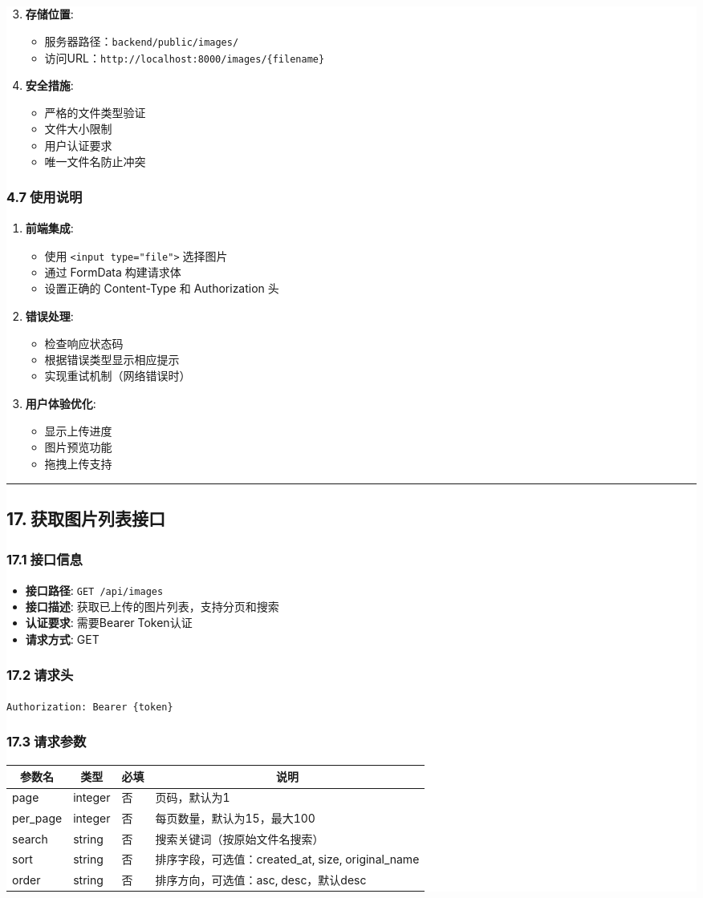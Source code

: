 3. **存储位置**:
   - 服务器路径：`backend/public/images/`
   - 访问URL：`http://localhost:8000/images/{filename}`

4. **安全措施**:
   - 严格的文件类型验证
   - 文件大小限制
   - 用户认证要求
   - 唯一文件名防止冲突

### 4.7 使用说明

1. **前端集成**:
   - 使用 `<input type="file">` 选择图片
   - 通过 FormData 构建请求体
   - 设置正确的 Content-Type 和 Authorization 头

2. **错误处理**:
   - 检查响应状态码
   - 根据错误类型显示相应提示
   - 实现重试机制（网络错误时）

3. **用户体验优化**:
   - 显示上传进度
   - 图片预览功能
   - 拖拽上传支持

---

## 17. 获取图片列表接口

### 17.1 接口信息

- **接口路径**: `GET /api/images`
- **接口描述**: 获取已上传的图片列表，支持分页和搜索
- **认证要求**: 需要Bearer Token认证
- **请求方式**: GET

### 17.2 请求头

```
Authorization: Bearer {token}
```

### 17.3 请求参数

| 参数名 | 类型 | 必填 | 说明 |
|--------|------|------|------|
| page | integer | 否 | 页码，默认为1 |
| per_page | integer | 否 | 每页数量，默认为15，最大100 |
| search | string | 否 | 搜索关键词（按原始文件名搜索） |
| sort | string | 否 | 排序字段，可选值：created_at, size, original_name |
| order | string | 否 | 排序方向，可选值：asc, desc，默认desc |
